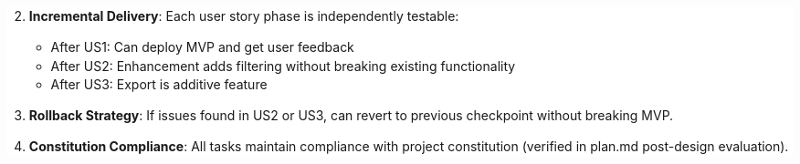 2. **Incremental Delivery**: Each user story phase is independently testable:
   - After US1: Can deploy MVP and get user feedback
   - After US2: Enhancement adds filtering without breaking existing functionality
   - After US3: Export is additive feature

3. **Rollback Strategy**: If issues found in US2 or US3, can revert to previous checkpoint without breaking MVP.

4. **Constitution Compliance**: All tasks maintain compliance with project constitution (verified in plan.md post-design evaluation).
